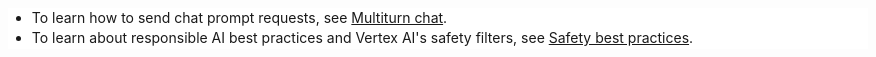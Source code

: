 - To learn how to send chat prompt requests, see
 [Multiturn chat](https://cloud.google.com/vertex-ai/generative-ai/docs/multimodal/send-chat-prompts-gemini).
- To learn about responsible AI best practices and Vertex AI's safety filters,
 see [Safety best practices](https://cloud.google.com/vertex-ai/generative-ai/docs/learn/responsible-ai).